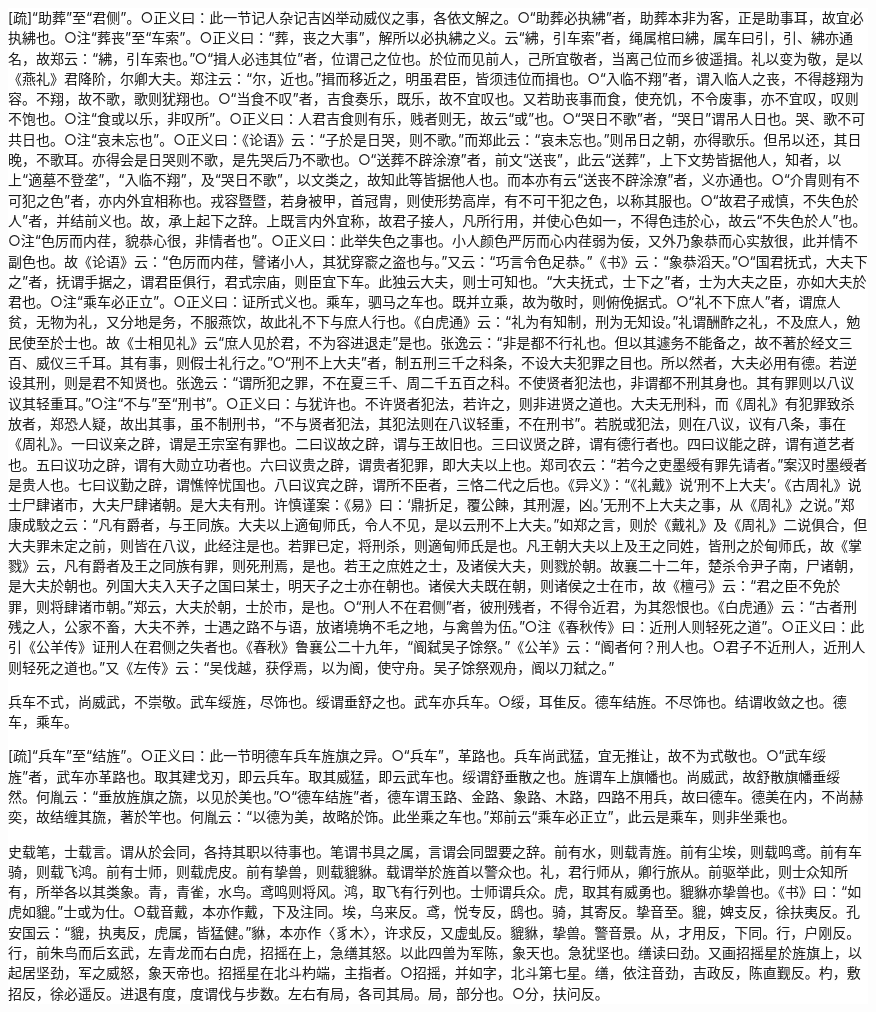 [疏]“助葬”至“君侧”。<span class="q">○</span>正义曰：此一节记人杂记吉凶举动威仪之事，各依文解之。<span class="q">○</span>“助葬必执紼”者，助葬本非为客，正是助事耳，故宜必执紼也。<span class="q">○</span>注“葬丧”至“车索”。<span class="q">○</span>正义曰：“葬，丧之大事”，解所以必执紼之义。云“紼，引车索”者，绳属棺曰紼，属车曰引，引、紼亦通名，故郑云：“紼，引车索也。”<span class="q">○</span>“揖人必违其位”者，位谓己之位也。於位而见前人，己所宜敬者，当离己位而乡彼遥揖。礼以变为敬，是以《燕礼》君降阶，尔卿大夫。郑注云：“尔，近也。”揖而移近之，明虽君臣，皆须违位而揖也。<span class="q">○</span>“入临不翔”者，谓入临人之丧，不得趍翔为容。不翔，故不歌，歌则犹翔也。<span class="q">○</span>“当食不叹”者，吉食奏乐，既乐，故不宜叹也。又若助丧事而食，使充饥，不令废事，亦不宜叹，叹则不饱也。<span class="q">○</span>注“食或以乐，非叹所”。<span class="q">○</span>正义曰：人君吉食则有乐，贱者则无，故云“或”也。<span class="q">○</span>“哭日不歌”者，“哭日”谓吊人日也。哭、歌不可共日也。<span class="q">○</span>注“哀未忘也”。<span class="q">○</span>正义曰：《论语》云：“子於是日哭，则不歌。”而郑此云：“哀未忘也。”则吊日之朝，亦得歌乐。但吊以还，其日晚，不歌耳。亦得会是日哭则不歌，是先哭后乃不歌也。<span class="q">○</span>“送葬不辟涂潦”者，前文“送丧”，此云“送葬”，上下文势皆据他人，知者，以上“適墓不登垄”，“入临不翔”，及“哭日不歌”，以文类之，故知此等皆据他人也。而本亦有云“送丧不辟涂潦”者，义亦通也。<span class="q">○</span>“介胄则有不可犯之色”者，亦内外宜相称也。戎容暨暨，若身被甲，首冠胄，则使形势高岸，有不可干犯之色，以称其服也。<span class="q">○</span>“故君子戒慎，不失色於人”者，并结前义也。故，承上起下之辞。上既言内外宜称，故君子接人，凡所行用，并使心色如一，不得色违於心，故云“不失色於人”也。<span class="q">○</span>注“色厉而内荏，貌恭心很，非情者也”。<span class="q">○</span>正义曰：此举失色之事也。小人颜色严厉而心内荏弱为佞，又外乃象恭而心实敖很，此并情不副色也。故《论语》云：“色厉而内荏，譬诸小人，其犹穿窬之盗也与。”又云：“巧言令色足恭。”《书》云：“象恭滔天。”<span class="q">○</span>“国君抚式，大夫下之”者，抚谓手据之，谓君臣俱行，君式宗庙，则臣宜下车。此独云大夫，则士可知也。“大夫抚式，士下之”者，士为大夫之臣，亦如大夫於君也。<span class="q">○</span>注“乘车必正立”。<span class="q">○</span>正义曰：证所式义也。乘车，驷马之车也。既并立乘，故为敬时，则俯俛据式。<span class="q">○</span>“礼不下庶人”者，谓庶人贫，无物为礼，又分地是务，不服燕饮，故此礼不下与庶人行也。《白虎通》云：“礼为有知制，刑为无知设。”礼谓酬酢之礼，不及庶人，勉民使至於士也。故《士相见礼》云“庶人见於君，不为容进退走”是也。张逸云：“非是都不行礼也。但以其遽务不能备之，故不著於经文三百、威仪三千耳。其有事，则假士礼行之。”<span class="q">○</span>“刑不上大夫”者，制五刑三千之科条，不设大夫犯罪之目也。所以然者，大夫必用有德。若逆设其刑，则是君不知贤也。张逸云：“谓所犯之罪，不在夏三千、周二千五百之科。不使贤者犯法也，非谓都不刑其身也。其有罪则以八议议其轻重耳。”<span class="q">○</span>注“不与”至“刑书”。<span class="q">○</span>正义曰：与犹许也。不许贤者犯法，若许之，则非进贤之道也。大夫无刑科，而《周礼》有犯罪致杀放者，郑恐人疑，故出其事，虽不制刑书，“不与贤者犯法，其犯法则在八议轻重，不在刑书”。若脱或犯法，则在八议，议有八条，事在《周礼》。一曰议亲之辟，谓是王宗室有罪也。二曰议故之辟，谓与王故旧也。三曰议贤之辟，谓有德行者也。四曰议能之辟，谓有道艺者也。五曰议功之辟，谓有大勋立功者也。六曰议贵之辟，谓贵者犯罪，即大夫以上也。郑司农云：“若今之吏墨绶有罪先请者。”案汉时墨绶者是贵人也。七曰议勤之辟，谓憔悴忧国也。八曰议宾之辟，谓所不臣者，三恪二代之后也。《异义》：“《礼戴》说‘刑不上大夫’。《古周礼》说士尸肆诸市，大夫尸肆诸朝。是大夫有刑。许慎谨案：《易》曰：‘鼎折足，覆公餗，其刑渥，凶。’无刑不上大夫之事，从《周礼》之说。”郑康成駮之云：“凡有爵者，与王同族。大夫以上適甸师氏，令人不见，是以云刑不上大夫。”如郑之言，则於《戴礼》及《周礼》二说俱合，但大夫罪未定之前，则皆在八议，此经注是也。若罪已定，将刑杀，则適甸师氏是也。凡王朝大夫以上及王之同姓，皆刑之於甸师氏，故《掌戮》云，凡有爵者及王之同族有罪，则死刑焉，是也。若王之庶姓之士，及诸侯大夫，则戮於朝。故襄二十二年，楚杀令尹子南，尸诸朝，是大夫於朝也。列国大夫入天子之国曰某士，明天子之士亦在朝也。诸侯大夫既在朝，则诸侯之士在市，故《檀弓》云：“君之臣不免於罪，则将肆诸市朝。”郑云，大夫於朝，士於市，是也。<span class="q">○</span>“刑人不在君侧”者，彼刑残者，不得令近君，为其怨恨也。《白虎通》云：“古者刑残之人，公家不畜，大夫不养，士遇之路不与语，放诸墝埆不毛之地，与禽兽为伍。”<span class="q">○</span>注《春秋传》曰：近刑人则轻死之道”。<span class="q">○</span>正义曰：此引《公羊传》证刑人在君侧之失者也。《春秋》鲁襄公二十九年，“阍弑吴子馀祭。”《公羊》云：“阍者何？刑人也。<span class="q">○</span>君子不近刑人，近刑人则轻死之道也。”又《左传》云：“吴伐越，获俘焉，以为阍，使守舟。吴子馀祭观舟，阍以刀弑之。”



兵车不式，<span class="q">尚威武，不崇敬。</span>武车绥旌，<span class="q">尽饰也。绥谓垂舒之也。武车亦兵车。<span class="q">○</span>绥，耳隹反。</span>德车结旌。<span class="q">不尽饰也。结谓收敛之也。德车，乘车。</span>

[疏]“兵车”至“结旌”。<span class="q">○</span>正义曰：此一节明德车兵车旌旗之异。<span class="q">○</span>“兵车”，革路也。兵车尚武猛，宜无推让，故不为式敬也。<span class="q">○</span>“武车绥旌”者，武车亦革路也。取其建戈刃，即云兵车。取其威猛，即云武车也。绥谓舒垂散之也。旌谓车上旗幡也。尚威武，故舒散旗幡垂绥然。何胤云：“垂放旌旗之旒，以见於美也。”<span class="q">○</span>“德车结旌”者，德车谓玉路、金路、象路、木路，四路不用兵，故曰德车。德美在内，不尚赫奕，故结缠其旒，著於竿也。何胤云：“以德为美，故略於饰。此坐乘之车也。”郑前云“乘车必正立”，此云是乘车，则非坐乘也。



史载笔，士载言。<span class="q">谓从於会同，各持其职以待事也。笔谓书具之属，言谓会同盟要之辞。</span>前有水，则载青旌。前有尘埃，则载鸣鸢。前有车骑，则载飞鸿。前有士师，则载虎皮。前有挚兽，则载貔貅。<span class="q">载谓举於旌首以警众也。礼，君行师从，卿行旅从。前驱举此，则士众知所有，所举各以其类象。青，青雀，水鸟。鸢鸣则将风。鸿，取飞有行列也。士师谓兵众。虎，取其有威勇也。貔貅亦挚兽也。《书》曰：“如虎如貔。”士或为仕。<span class="q">○</span>载音戴，本亦作戴，下及注同。埃，乌来反。鸢，悦专反，鸱也。骑，其寄反。挚音至。貔，婢支反，徐扶夷反。孔安国云：“貔，执夷反，虎属，皆猛健。”貅，本亦作〈豸木〉，许求反，又虚虬反。貔貅，挚兽。警音景。从，才用反，下同。行，户刚反。</span>行，前朱鸟而后玄武，左青龙而右白虎，招摇在上，急缮其怒。<span class="q">以此四兽为军陈，象天也。急犹坚也。缮读曰劲。又画招摇星於旌旗上，以起居坚劲，军之威怒，象天帝也。招摇星在北斗杓端，主指者。<span class="q">○</span>招摇，并如字，北斗第七星。缮，依注音劲，吉政反，陈直觐反。杓，敷招反，徐必遥反。</span>进退有度，<span class="q">度谓伐与步数。</span>左右有局，各司其局。<span class="q">局，部分也。<span class="q">○</span>分，扶问反。</span>
